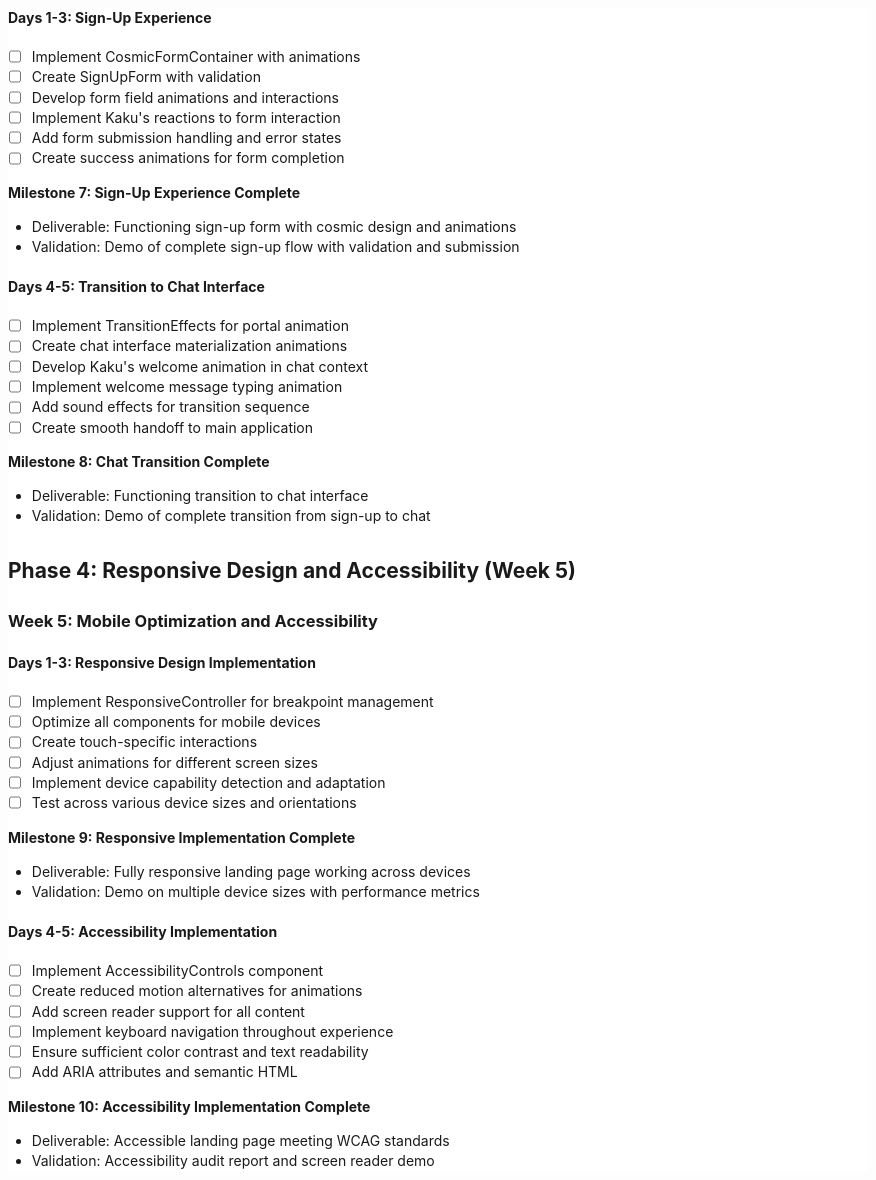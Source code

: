 #### Days 1-3: Sign-Up Experience
- [ ] Implement CosmicFormContainer with animations
- [ ] Create SignUpForm with validation
- [ ] Develop form field animations and interactions
- [ ] Implement Kaku's reactions to form interaction
- [ ] Add form submission handling and error states
- [ ] Create success animations for form completion

**Milestone 7: Sign-Up Experience Complete**
- Deliverable: Functioning sign-up form with cosmic design and animations
- Validation: Demo of complete sign-up flow with validation and submission

#### Days 4-5: Transition to Chat Interface
- [ ] Implement TransitionEffects for portal animation
- [ ] Create chat interface materialization animations
- [ ] Develop Kaku's welcome animation in chat context
- [ ] Implement welcome message typing animation
- [ ] Add sound effects for transition sequence
- [ ] Create smooth handoff to main application

**Milestone 8: Chat Transition Complete**
- Deliverable: Functioning transition to chat interface
- Validation: Demo of complete transition from sign-up to chat

## Phase 4: Responsive Design and Accessibility (Week 5)

### Week 5: Mobile Optimization and Accessibility

#### Days 1-3: Responsive Design Implementation
- [ ] Implement ResponsiveController for breakpoint management
- [ ] Optimize all components for mobile devices
- [ ] Create touch-specific interactions
- [ ] Adjust animations for different screen sizes
- [ ] Implement device capability detection and adaptation
- [ ] Test across various device sizes and orientations

**Milestone 9: Responsive Implementation Complete**
- Deliverable: Fully responsive landing page working across devices
- Validation: Demo on multiple device sizes with performance metrics

#### Days 4-5: Accessibility Implementation
- [ ] Implement AccessibilityControls component
- [ ] Create reduced motion alternatives for animations
- [ ] Add screen reader support for all content
- [ ] Implement keyboard navigation throughout experience
- [ ] Ensure sufficient color contrast and text readability
- [ ] Add ARIA attributes and semantic HTML

**Milestone 10: Accessibility Implementation Complete**
- Deliverable: Accessible landing page meeting WCAG standards
- Validation: Accessibility audit report and screen reader demo
